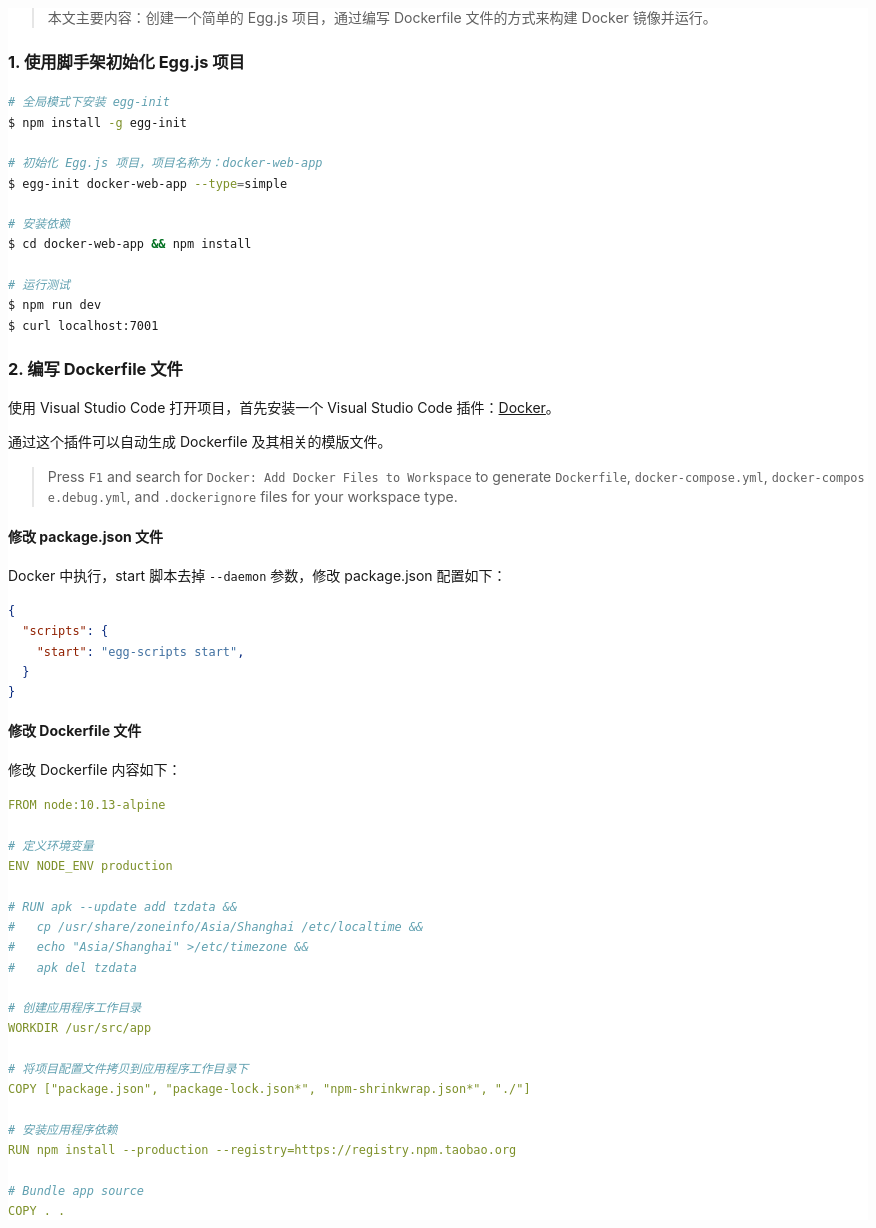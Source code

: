
> 本文主要内容：创建一个简单的 Egg.js 项目，通过编写 Dockerfile 文件的方式来构建 Docker 镜像并运行。


### 1. 使用脚手架初始化 Egg.js 项目

```bash
# 全局模式下安装 egg-init
$ npm install -g egg-init

# 初始化 Egg.js 项目，项目名称为：docker-web-app
$ egg-init docker-web-app --type=simple

# 安装依赖
$ cd docker-web-app && npm install

# 运行测试
$ npm run dev
$ curl localhost:7001
```

### 2. 编写 Dockerfile 文件

使用 Visual Studio Code 打开项目，首先安装一个 Visual Studio Code 插件：[Docker](https://github.com/microsoft/vscode-docker)。

通过这个插件可以自动生成 Dockerfile 及其相关的模版文件。

> Press `F1` and search for `Docker: Add Docker Files to Workspace` to generate `Dockerfile`, `docker-compose.yml`, `docker-compose.debug.yml`, and `.dockerignore` files for your workspace type.

#### 修改 package.json 文件

Docker 中执行，start 脚本去掉 `--daemon` 参数，修改 package.json 配置如下：

```json
{
  "scripts": {
    "start": "egg-scripts start",
  }
}
```

#### 修改 Dockerfile 文件

修改 Dockerfile 内容如下：

```yaml
FROM node:10.13-alpine

# 定义环境变量
ENV NODE_ENV production

# RUN apk --update add tzdata &&
#   cp /usr/share/zoneinfo/Asia/Shanghai /etc/localtime &&
#   echo "Asia/Shanghai" >/etc/timezone &&
#   apk del tzdata

# 创建应用程序工作目录
WORKDIR /usr/src/app

# 将项目配置文件拷贝到应用程序工作目录下
COPY ["package.json", "package-lock.json*", "npm-shrinkwrap.json*", "./"]

# 安装应用程序依赖
RUN npm install --production --registry=https://registry.npm.taobao.org

# Bundle app source
COPY . .
```